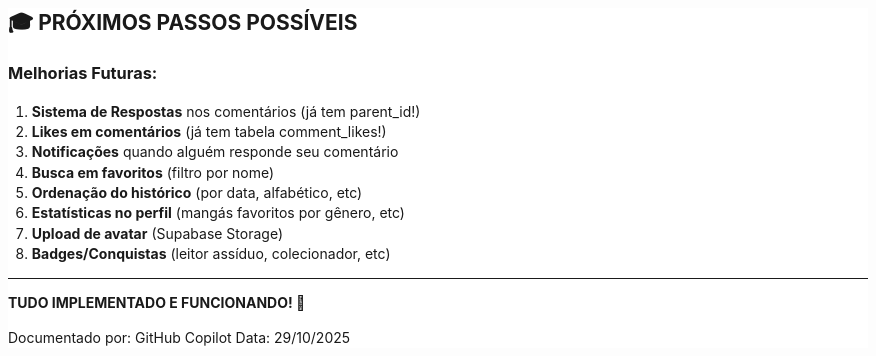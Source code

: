 
## 🎓 PRÓXIMOS PASSOS POSSÍVEIS

### Melhorias Futuras:
1. **Sistema de Respostas** nos comentários (já tem parent_id!)
2. **Likes em comentários** (já tem tabela comment_likes!)
3. **Notificações** quando alguém responde seu comentário
4. **Busca em favoritos** (filtro por nome)
5. **Ordenação do histórico** (por data, alfabético, etc)
6. **Estatísticas no perfil** (mangás favoritos por gênero, etc)
7. **Upload de avatar** (Supabase Storage)
8. **Badges/Conquistas** (leitor assíduo, colecionador, etc)

---

**TUDO IMPLEMENTADO E FUNCIONANDO! 🚀**

Documentado por: GitHub Copilot
Data: 29/10/2025
